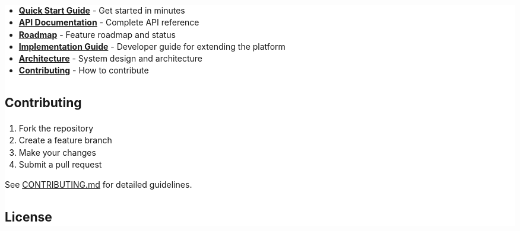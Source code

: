- **[Quick Start Guide](./QUICK_START.md)** - Get started in minutes
- **[API Documentation](./API.md)** - Complete API reference
- **[Roadmap](./ROADMAP.md)** - Feature roadmap and status
- **[Implementation Guide](./IMPLEMENTATION_GUIDE.md)** - Developer guide for extending the platform
- **[Architecture](./ARCHITECTURE.md)** - System design and architecture
- **[Contributing](./CONTRIBUTING.md)** - How to contribute

## Contributing

1. Fork the repository
2. Create a feature branch
3. Make your changes
4. Submit a pull request

See [CONTRIBUTING.md](./CONTRIBUTING.md) for detailed guidelines.

## License


